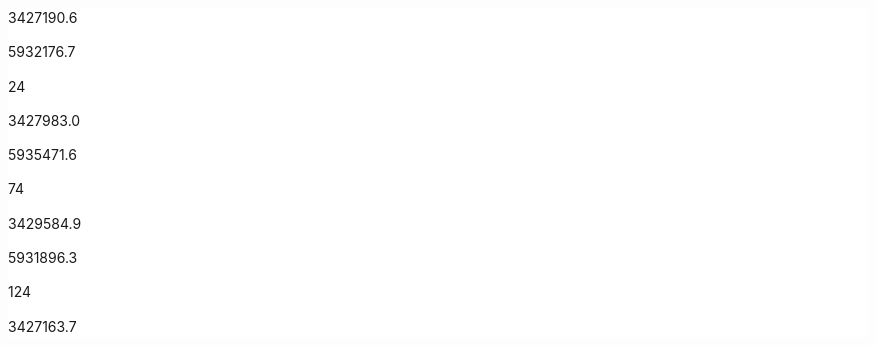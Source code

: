 <td style align="center" valign="top" charoff="50">

3427190.6

</td>

<td style align="center" valign="top" charoff="50">

5932176.7

</td>

</tr>

<tr>

<td style align="center" valign="top" charoff="50">

24

</td>

<td style align="center" valign="top" charoff="50">

3427983.0

</td>

<td style align="center" valign="top" charoff="50">

5935471.6

</td>

<td style align="center" valign="top" charoff="50">

74

</td>

<td style align="center" valign="top" charoff="50">

3429584.9

</td>

<td style align="center" valign="top" charoff="50">

5931896.3

</td>

<td style align="center" valign="top" charoff="50">

124

</td>

<td style align="center" valign="top" charoff="50">

3427163.7

</td>

<td style align="center" valign="top" charoff="50">
